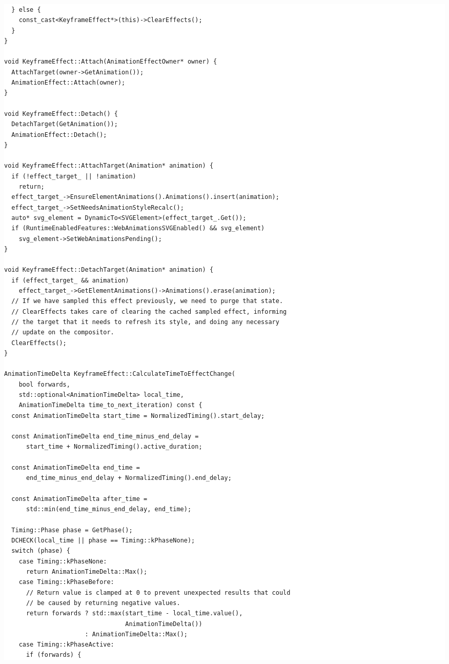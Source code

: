 ```
  } else {
    const_cast<KeyframeEffect*>(this)->ClearEffects();
  }
}

void KeyframeEffect::Attach(AnimationEffectOwner* owner) {
  AttachTarget(owner->GetAnimation());
  AnimationEffect::Attach(owner);
}

void KeyframeEffect::Detach() {
  DetachTarget(GetAnimation());
  AnimationEffect::Detach();
}

void KeyframeEffect::AttachTarget(Animation* animation) {
  if (!effect_target_ || !animation)
    return;
  effect_target_->EnsureElementAnimations().Animations().insert(animation);
  effect_target_->SetNeedsAnimationStyleRecalc();
  auto* svg_element = DynamicTo<SVGElement>(effect_target_.Get());
  if (RuntimeEnabledFeatures::WebAnimationsSVGEnabled() && svg_element)
    svg_element->SetWebAnimationsPending();
}

void KeyframeEffect::DetachTarget(Animation* animation) {
  if (effect_target_ && animation)
    effect_target_->GetElementAnimations()->Animations().erase(animation);
  // If we have sampled this effect previously, we need to purge that state.
  // ClearEffects takes care of clearing the cached sampled effect, informing
  // the target that it needs to refresh its style, and doing any necessary
  // update on the compositor.
  ClearEffects();
}

AnimationTimeDelta KeyframeEffect::CalculateTimeToEffectChange(
    bool forwards,
    std::optional<AnimationTimeDelta> local_time,
    AnimationTimeDelta time_to_next_iteration) const {
  const AnimationTimeDelta start_time = NormalizedTiming().start_delay;

  const AnimationTimeDelta end_time_minus_end_delay =
      start_time + NormalizedTiming().active_duration;

  const AnimationTimeDelta end_time =
      end_time_minus_end_delay + NormalizedTiming().end_delay;

  const AnimationTimeDelta after_time =
      std::min(end_time_minus_end_delay, end_time);

  Timing::Phase phase = GetPhase();
  DCHECK(local_time || phase == Timing::kPhaseNone);
  switch (phase) {
    case Timing::kPhaseNone:
      return AnimationTimeDelta::Max();
    case Timing::kPhaseBefore:
      // Return value is clamped at 0 to prevent unexpected results that could
      // be caused by returning negative values.
      return forwards ? std::max(start_time - local_time.value(),
                                 AnimationTimeDelta())
                      : AnimationTimeDelta::Max();
    case Timing::kPhaseActive:
      if (forwards) {
```